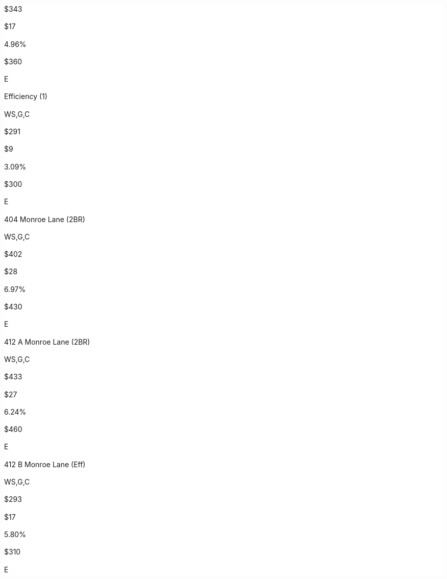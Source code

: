 $343

$17

4.96%

$360

E

Efficiency (1)

WS,G,C

$291

$9

3.09%

$300

E

404 Monroe Lane (2BR)

WS,G,C

$402

$28

6.97%

$430

E

412 A Monroe Lane (2BR)

WS,G,C

$433

$27

6.24%

$460

E

412 B Monroe Lane (Eff)

WS,G,C

$293

$17

5.80%

$310

E
